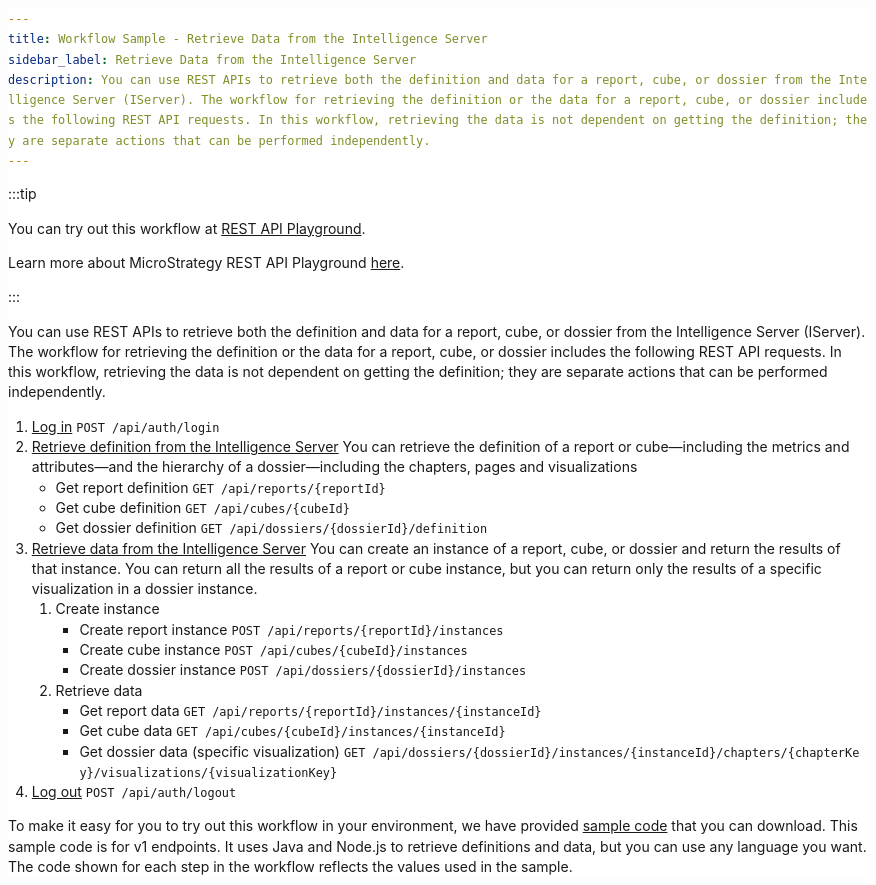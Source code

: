 ```yaml
---
title: Workflow Sample - Retrieve Data from the Intelligence Server
sidebar_label: Retrieve Data from the Intelligence Server
description: You can use REST APIs to retrieve both the definition and data for a report, cube, or dossier from the Intelligence Server (IServer). The workflow for retrieving the definition or the data for a report, cube, or dossier includes the following REST API requests. In this workflow, retrieving the data is not dependent on getting the definition; they are separate actions that can be performed independently.
---
```


:::tip

You can try out this workflow at [REST API Playground](https://www.postman.com/microstrategysdk/workspace/microstrategy-rest-api/folder/16131298-84db2127-16e8-4fd2-909f-b5990516f889?ctx=documentation).

Learn more about MicroStrategy REST API Playground [here](/docs/getting-started/playground.md).

:::

You can use REST APIs to retrieve both the definition and data for a report, cube, or dossier from the Intelligence Server (IServer). The workflow for retrieving the definition or the data for a report, cube, or dossier includes the following REST API requests. In this workflow, retrieving the data is not dependent on getting the definition; they are separate actions that can be performed independently.

1. [Log in](#log-in) `POST /api/auth/login`
1. [Retrieve definition from the Intelligence Server](#retrieve-definition-from-the-intelligence-server) You can retrieve the definition of a report or cube—including the metrics and attributes—and the hierarchy of a dossier—including the chapters, pages and visualizations
   - Get report definition `GET /api/reports/{reportId}`
   - Get cube definition `GET /api/cubes/{cubeId}`
   - Get dossier definition `GET /api/dossiers/{dossierId}/definition`
1. [Retrieve data from the Intelligence Server](#retrieve-data-from-the-intelligence-server) You can create an instance of a report, cube, or dossier and return the results of that instance. You can return all the results of a report or cube instance, but you can return only the results of a specific visualization in a dossier instance.
   1. Create instance
      - Create report instance `POST /api/reports/{reportId}/instances`
      - Create cube instance `POST /api/cubes/{cubeId}/instances`
      - Create dossier instance `POST /api/dossiers/{dossierId}/instances`
   1. Retrieve data
      - Get report data `GET /api/reports/{reportId}/instances/{instanceId}`
      - Get cube data `GET /api/cubes/{cubeId}/instances/{instanceId}`
      - Get dossier data (specific visualization) `GET /api/dossiers/{dossierId}/instances/{instanceId}/chapters/{chapterKey}/visualizations/{visualizationKey}`
1. [Log out](#log-out) `POST /api/auth/logout`

To make it easy for you to try out this workflow in your environment, we have provided [sample code](https://github.com/MicroStrategy/rest-api-samples/tree/master/data-api) that you can download. This sample code is for v1 endpoints. It uses Java and Node.js to retrieve definitions and data, but you can use any language you want. The code shown for each step in the workflow reflects the values used in the sample.
